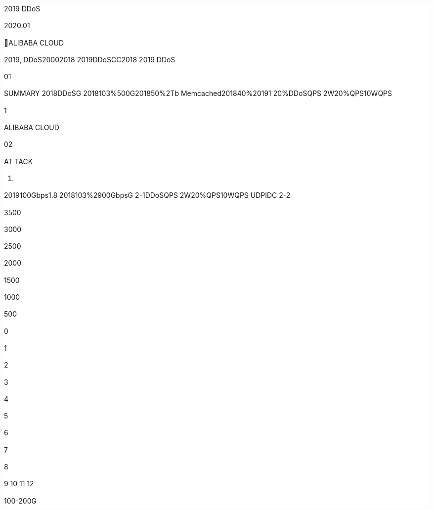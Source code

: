 2019
DDoS

2020.01

ALIBABA CLOUD



2019, DDoS20002018 2019DDoSCC2018 2019 DDoS

01

SUMMARY
2018DDoSG 2018103%500G201850%2Tb Memcached201840%20191 20%DDoSQPS 2W20%QPS10WQPS

1



ALIBABA CLOUD

02

AT TACK

1. 
2019100Gbps1.8 2018103%2900GbpsG 2-1DDoSQPS 2W20%QPS10WQPS
UDPIDC 2-2

3500

3000

2500

2000

1500

1000

500

0

1

2

3

4

5

6

7

8

9 10 11 12

100-200G
